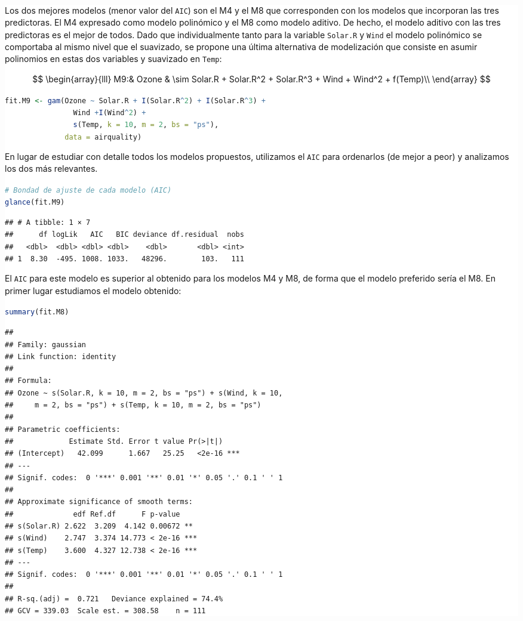 Los dos mejores modelos (menor valor del `AIC`) son el M4 y el M8 que corresponden con los modelos que incorporan las tres predictoras. El M4 expresado como modelo polinómico y el M8 como modelo aditivo. De hecho, el modelo aditivo con las tres predictoras es el mejor de todos. Dado que individualmente tanto para la variable `Solar.R` y `Wind` el modelo polinómico se comportaba al mismo nivel que el suavizado, se propone una última alternativa de modelización que consiste en asumir polinomios en estas dos variables y suavizado en `Temp`:

$$
\begin{array}{lll}
M9:& Ozone & \sim Solar.R + Solar.R^2 + Solar.R^3 + Wind + Wind^2 + f(Temp)\\
\end{array}
$$


```r
fit.M9 <- gam(Ozone ~ Solar.R + I(Solar.R^2) + I(Solar.R^3) + 
                Wind +I(Wind^2) + 
                s(Temp, k = 10, m = 2, bs = "ps"), 
              data = airquality)
```

En lugar de estudiar con detalle todos los modelos propuestos, utilizamos el `AIC` para ordenarlos (de mejor a peor) y analizamos los dos más relevantes.


```r
# Bondad de ajuste de cada modelo (AIC)
glance(fit.M9)
```

```
## # A tibble: 1 × 7
##      df logLik   AIC   BIC deviance df.residual  nobs
##   <dbl>  <dbl> <dbl> <dbl>    <dbl>       <dbl> <int>
## 1  8.30  -495. 1008. 1033.   48296.        103.   111
```

El `AIC` para este modelo es superior al obtenido para los modelos M4 y M8, de forma que el modelo preferido sería el M8. En primer lugar estudiamos el modelo obtenido:


```r
summary(fit.M8)
```

```
## 
## Family: gaussian 
## Link function: identity 
## 
## Formula:
## Ozone ~ s(Solar.R, k = 10, m = 2, bs = "ps") + s(Wind, k = 10, 
##     m = 2, bs = "ps") + s(Temp, k = 10, m = 2, bs = "ps")
## 
## Parametric coefficients:
##             Estimate Std. Error t value Pr(>|t|)    
## (Intercept)   42.099      1.667   25.25   <2e-16 ***
## ---
## Signif. codes:  0 '***' 0.001 '**' 0.01 '*' 0.05 '.' 0.1 ' ' 1
## 
## Approximate significance of smooth terms:
##              edf Ref.df      F p-value    
## s(Solar.R) 2.622  3.209  4.142 0.00672 ** 
## s(Wind)    2.747  3.374 14.773 < 2e-16 ***
## s(Temp)    3.600  4.327 12.738 < 2e-16 ***
## ---
## Signif. codes:  0 '***' 0.001 '**' 0.01 '*' 0.05 '.' 0.1 ' ' 1
## 
## R-sq.(adj) =  0.721   Deviance explained = 74.4%
## GCV = 339.03  Scale est. = 308.58    n = 111
```